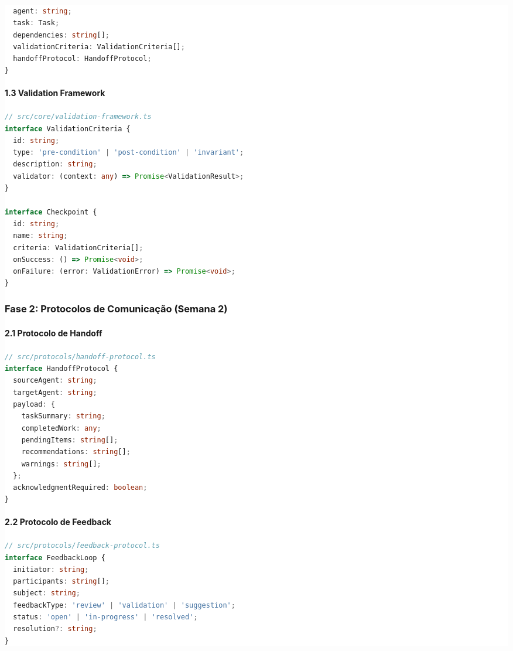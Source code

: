 ```typescript
  agent: string;
  task: Task;
  dependencies: string[];
  validationCriteria: ValidationCriteria[];
  handoffProtocol: HandoffProtocol;
}
```

#### 1.3 Validation Framework
```typescript
// src/core/validation-framework.ts
interface ValidationCriteria {
  id: string;
  type: 'pre-condition' | 'post-condition' | 'invariant';
  description: string;
  validator: (context: any) => Promise<ValidationResult>;
}

interface Checkpoint {
  id: string;
  name: string;
  criteria: ValidationCriteria[];
  onSuccess: () => Promise<void>;
  onFailure: (error: ValidationError) => Promise<void>;
}
```

### Fase 2: Protocolos de Comunicação (Semana 2)

#### 2.1 Protocolo de Handoff
```typescript
// src/protocols/handoff-protocol.ts
interface HandoffProtocol {
  sourceAgent: string;
  targetAgent: string;
  payload: {
    taskSummary: string;
    completedWork: any;
    pendingItems: string[];
    recommendations: string[];
    warnings: string[];
  };
  acknowledgmentRequired: boolean;
}
```

#### 2.2 Protocolo de Feedback
```typescript
// src/protocols/feedback-protocol.ts
interface FeedbackLoop {
  initiator: string;
  participants: string[];
  subject: string;
  feedbackType: 'review' | 'validation' | 'suggestion';
  status: 'open' | 'in-progress' | 'resolved';
  resolution?: string;
}
```
